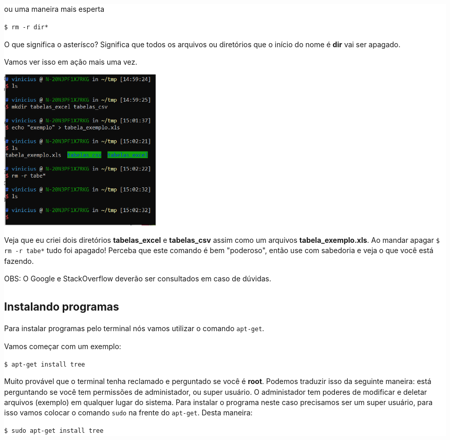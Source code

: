 ou uma maneira mais esperta

`$ rm -r dir*`

O que significa o asterísco? Significa que todos os arquivos ou diretórios que o início do nome é **dir** vai ser apagado.

Vamos ver isso em ação mais uma vez.

<img src=".\imgs\terminal\terminal_16.png" style="zoom:67%;" />

Veja que eu criei dois diretórios **tabelas_excel** e **tabelas_csv** assim como um arquivos **tabela_exemplo.xls**. Ao mandar apagar `$ rm -r tabe*` tudo foi apagado! Perceba que este comando é bem "poderoso", então use com sabedoria e veja o que você está fazendo.

OBS: O Google e StackOverflow deverão ser consultados em caso de dúvidas.

## Instalando programas

Para instalar programas pelo terminal nós vamos utilizar o comando `apt-get`.

Vamos começar com um exemplo:

`$ apt-get install tree`

Muito provável que o terminal tenha reclamado e perguntado se você é **root**. Podemos traduzir isso da seguinte maneira: está perguntando se você tem permissões de administador, ou super usuário. O administador tem poderes de modificar e deletar arquivos (exemplo) em qualquer lugar do sistema. Para instalar o programa neste caso precisamos ser um super usuário, para isso vamos colocar o comando `sudo` na frente do `apt-get`. Desta maneira:

`$ sudo apt-get install tree`
